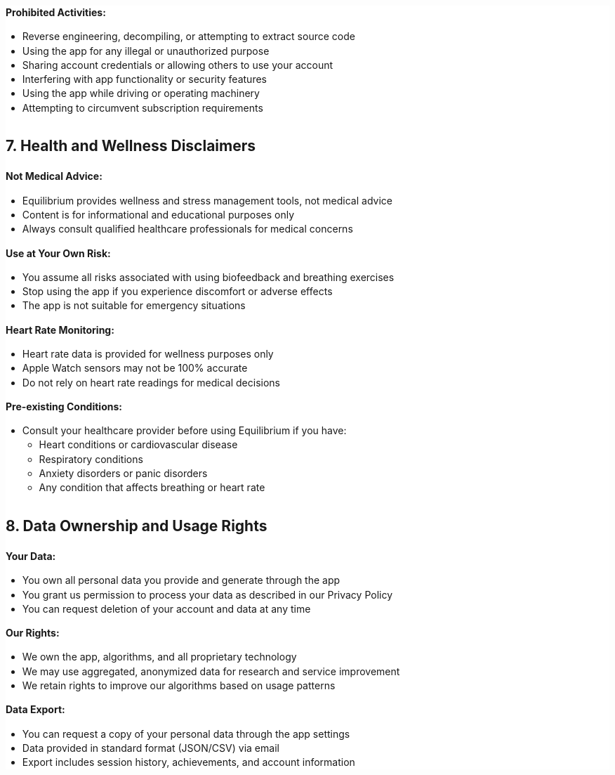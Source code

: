 **Prohibited Activities:**

* Reverse engineering, decompiling, or attempting to extract source code  
* Using the app for any illegal or unauthorized purpose  
* Sharing account credentials or allowing others to use your account  
* Interfering with app functionality or security features  
* Using the app while driving or operating machinery  
* Attempting to circumvent subscription requirements

## **7\. Health and Wellness Disclaimers**

**Not Medical Advice:**

* Equilibrium provides wellness and stress management tools, not medical advice  
* Content is for informational and educational purposes only  
* Always consult qualified healthcare professionals for medical concerns

**Use at Your Own Risk:**

* You assume all risks associated with using biofeedback and breathing exercises  
* Stop using the app if you experience discomfort or adverse effects  
* The app is not suitable for emergency situations

**Heart Rate Monitoring:**

* Heart rate data is provided for wellness purposes only  
* Apple Watch sensors may not be 100% accurate  
* Do not rely on heart rate readings for medical decisions

**Pre-existing Conditions:**

* Consult your healthcare provider before using Equilibrium if you have:  
  * Heart conditions or cardiovascular disease  
  * Respiratory conditions  
  * Anxiety disorders or panic disorders  
  * Any condition that affects breathing or heart rate

## **8\. Data Ownership and Usage Rights**

**Your Data:**

* You own all personal data you provide and generate through the app  
* You grant us permission to process your data as described in our Privacy Policy  
* You can request deletion of your account and data at any time

**Our Rights:**

* We own the app, algorithms, and all proprietary technology  
* We may use aggregated, anonymized data for research and service improvement  
* We retain rights to improve our algorithms based on usage patterns

**Data Export:**

* You can request a copy of your personal data through the app settings  
* Data provided in standard format (JSON/CSV) via email  
* Export includes session history, achievements, and account information
